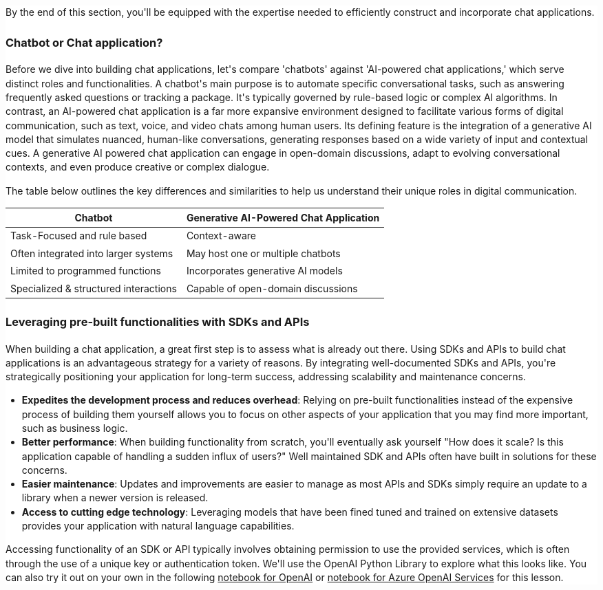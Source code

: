 By the end of this section, you'll be equipped with the expertise needed to efficiently construct and incorporate chat applications.

### Chatbot or Chat application?

Before we dive into building chat applications, let's compare 'chatbots' against 'AI-powered chat applications,' which serve distinct roles and functionalities. A chatbot's main purpose is to automate specific conversational tasks, such as answering frequently asked questions or tracking a package. It's typically governed by rule-based logic or complex AI algorithms. In contrast, an AI-powered chat application is a far more expansive environment designed to facilitate various forms of digital communication, such as text, voice, and video chats among human users. Its defining feature is the integration of a generative AI model that simulates nuanced, human-like conversations, generating responses based on a wide variety of input and contextual cues. A generative AI powered chat application can engage in open-domain discussions, adapt to evolving conversational contexts, and even produce creative or complex dialogue.

The table below outlines the key differences and similarities to help us understand their unique roles in digital communication.

| Chatbot                               | Generative AI-Powered Chat Application |
| ------------------------------------- | -------------------------------------- |
| Task-Focused and rule based           | Context-aware                          |
| Often integrated into larger systems  | May host one or multiple chatbots      |
| Limited to programmed functions       | Incorporates generative AI models      |
| Specialized & structured interactions | Capable of open-domain discussions     |

### Leveraging pre-built functionalities with SDKs and APIs

When building a chat application, a great first step is to assess what is already out there. Using SDKs and APIs to build chat applications is an advantageous strategy for a variety of reasons. By integrating well-documented SDKs and APIs, you're strategically positioning your application for long-term success, addressing scalability and maintenance concerns.

- **Expedites the development process and reduces overhead**: Relying on pre-built functionalities instead of the expensive process of building them yourself allows you to focus on other aspects of your application that you may find more important, such as business logic.
- **Better performance**: When building functionality from scratch, you'll eventually ask yourself "How does it scale? Is this application capable of handling a sudden influx of users?" Well maintained SDK and APIs often have built in solutions for these concerns.
- **Easier maintenance**: Updates and improvements are easier to manage as most APIs and SDKs simply require an update to a library when a newer version is released.
- **Access to cutting edge technology**: Leveraging models that have been fined tuned and trained on extensive datasets provides your application with natural language capabilities.

Accessing functionality of an SDK or API typically involves obtaining permission to use the provided services, which is often through the use of a unique key or authentication token. We'll use the OpenAI Python Library to explore what this looks like. You can also try it out on your own in the following [notebook for OpenAI](./python/oai-assignment.ipynb?WT.mc_id=academic-105485-koreyst) or [notebook for Azure OpenAI Services](./python/aoai-assignment.ipynb?WT.mc_id=academic-105485-koreys) for this lesson.
